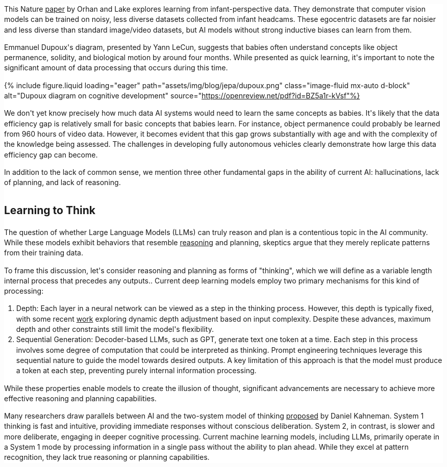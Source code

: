 This Nature [paper](https://www.nature.com/articles/s42256-024-00802-0) by Orhan and Lake explores learning from infant-perspective data. They demonstrate that computer vision models can be trained on noisy, less diverse datasets collected from infant headcams. These egocentric datasets are far noisier and less diverse than standard image/video datasets, but AI models without strong inductive biases can learn from them.

Emmanuel Dupoux's diagram, presented by Yann LeCun, suggests that babies often understand concepts like object permanence, solidity, and biological motion by around four months. While presented as quick learning, it's important to note the significant amount of data processing that occurs during this time.

{% include figure.liquid loading="eager" path="assets/img/blog/jepa/dupoux.png" class="image-fluid mx-auto d-block" alt="Dupoux diagram on cognitive development" source="https://openreview.net/pdf?id=BZ5a1r-kVsf"%}

We don't yet know precisely how much data AI systems would need to learn the same concepts as babies. It's likely that the data efficiency gap is relatively small for basic concepts that babies learn. For instance, object permanence could probably be learned from 960 hours of video data. However, it becomes evident that this gap grows substantially with age and with the complexity of the knowledge being assessed. The challenges in developing fully autonomous vehicles clearly demonstrate how large this data efficiency gap can become.

In addition to the lack of common sense, we mention three other fundamental gaps in the ability of current AI: hallucinations, lack of planning, and lack of reasoning.

## Learning to Think

The question of whether Large Language Models (LLMs) can truly reason and plan is a contentious topic in the AI community. While these models exhibit behaviors that resemble [reasoning](https://arxiv.org/abs/2201.11903) and planning, skeptics argue that they merely replicate patterns from their training data.

To frame this discussion, let's consider reasoning and planning as forms of "thinking", which we will define as a variable length internal process that precedes any outputs.. Current deep learning models employ two primary mechanisms for this kind of processing:

1. Depth: Each layer in a neural network can be viewed as a step in the thinking process. However, this depth is typically fixed, with some recent [work](https://arxiv.org/abs/2404.02258) exploring dynamic depth adjustment based on input complexity. Despite these advances, maximum depth and other constraints still limit the model's flexibility.
2. Sequential Generation: Decoder-based LLMs, such as GPT, generate text one token at a time. Each step in this process involves some degree of computation that could be interpreted as thinking. Prompt engineering techniques leverage this sequential nature to guide the model towards desired outputs. A key limitation of this approach is that the model must produce a token at each step, preventing purely internal information processing.

While these properties enable models to create the illusion of thought, significant advancements are necessary to achieve more effective reasoning and planning capabilities.

Many researchers draw parallels between AI and the two-system model of thinking [proposed](https://www.google.com/books/edition/Thinking_Fast_and_Slow/ZuKTvERuPG8C?hl=en&gbpv=1&printsec=frontcover) by Daniel Kahneman. System 1 thinking is fast and intuitive, providing immediate responses without conscious deliberation. System 2, in contrast, is slower and more deliberate, engaging in deeper cognitive processing. Current machine learning models, including LLMs, primarily operate in a System 1 mode by processing information in a single pass without the ability to plan ahead. While they excel at pattern recognition, they lack true reasoning or planning capabilities.

